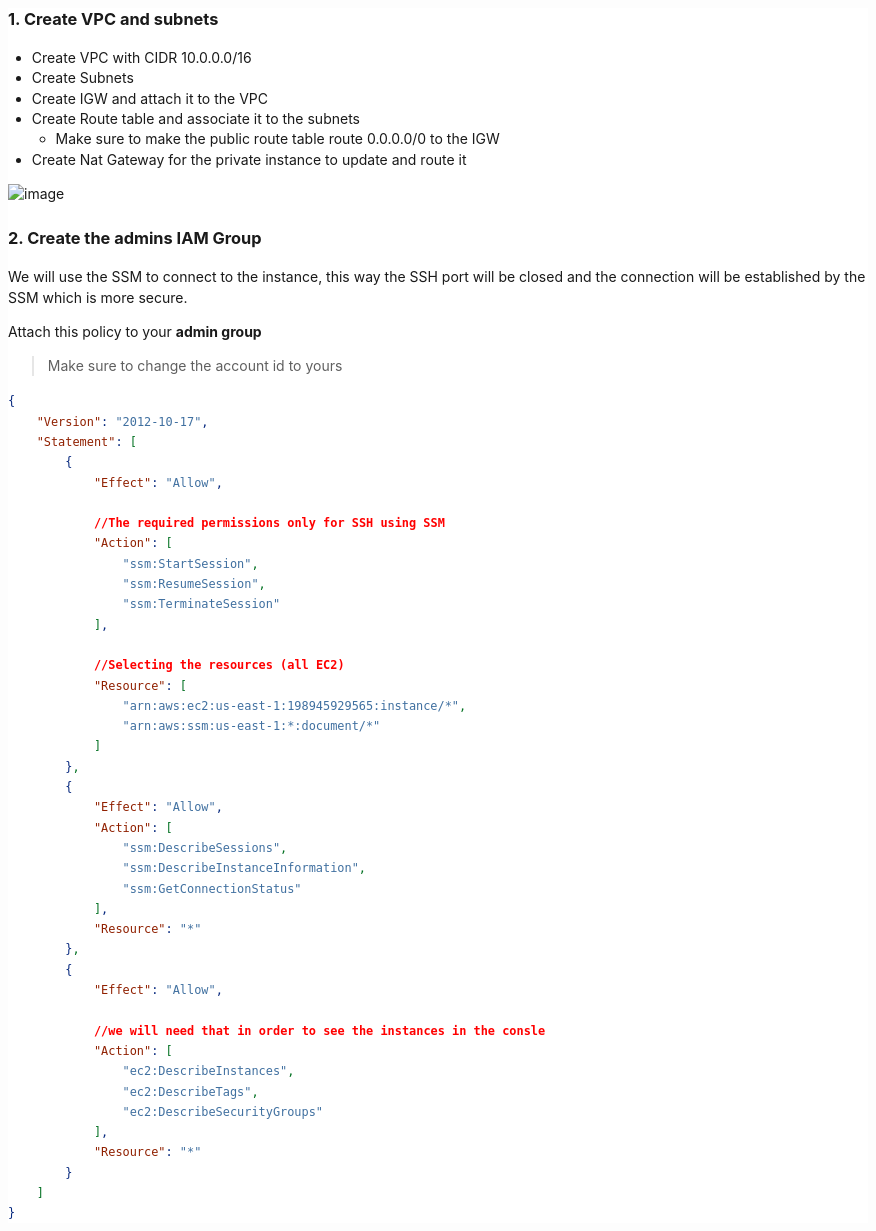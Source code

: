 ### 1. Create VPC and subnets

- Create VPC with CIDR 10.0.0.0/16
- Create Subnets
- Create IGW and attach it to the VPC
- Create Route table and associate it to the subnets
	- Make sure to make the public route table route 0.0.0.0/0 to the IGW
- Create Nat Gateway for the private instance to update and route it

<img width="1196" height="462" alt="image" src="https://github.com/user-attachments/assets/b66f59d1-4edc-499e-ac84-52dbb8711a00" />



### 2. Create the admins IAM Group

We will use the SSM to connect to the instance, this way the SSH port will be closed and the connection will be established by the SSM which is more secure.


Attach this policy to your **admin group** 

> Make sure to change the account id to yours

```json
{
	"Version": "2012-10-17",
	"Statement": [
		{
			"Effect": "Allow",
			
			//The required permissions only for SSH using SSM
			"Action": [
				"ssm:StartSession",
				"ssm:ResumeSession",
				"ssm:TerminateSession"
			],
			
			//Selecting the resources (all EC2)
			"Resource": [
				"arn:aws:ec2:us-east-1:198945929565:instance/*",
				"arn:aws:ssm:us-east-1:*:document/*"
			]
		},
		{
			"Effect": "Allow",
			"Action": [
				"ssm:DescribeSessions",
				"ssm:DescribeInstanceInformation",
				"ssm:GetConnectionStatus"
			],
			"Resource": "*"
		},
		{
			"Effect": "Allow",
			
			//we will need that in order to see the instances in the consle
			"Action": [
				"ec2:DescribeInstances",
				"ec2:DescribeTags",
				"ec2:DescribeSecurityGroups"
			],
			"Resource": "*"
		}
	]
}
```
